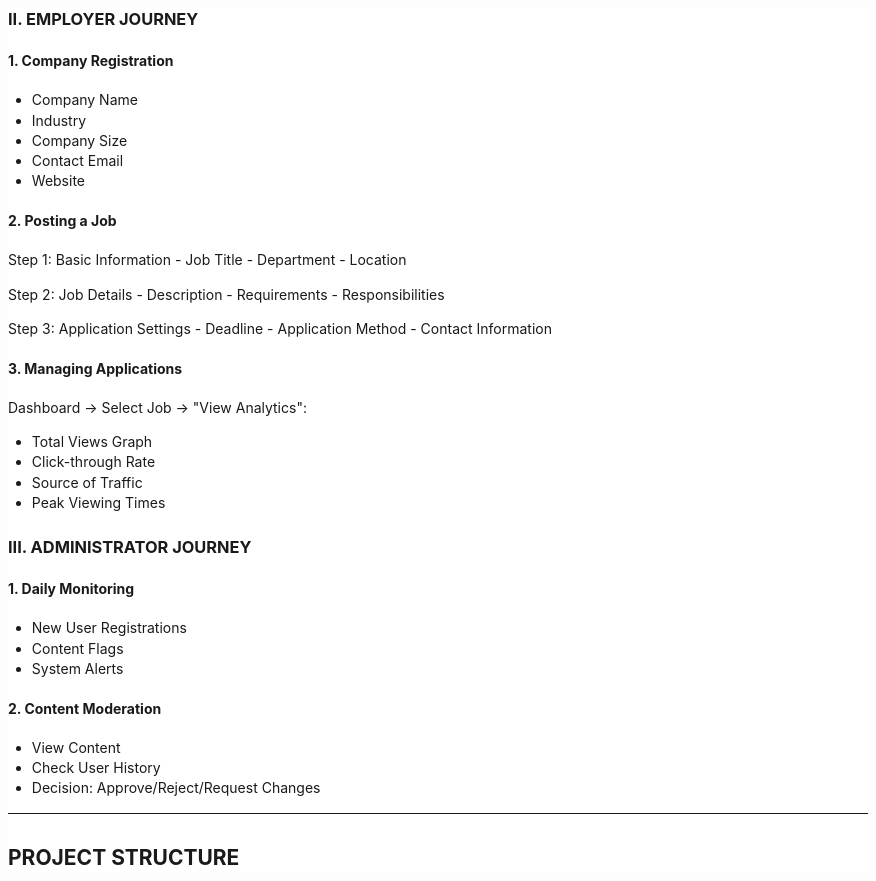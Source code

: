 ### II. EMPLOYER JOURNEY

#### 1. Company Registration

- Company Name
- Industry
- Company Size
- Contact Email
- Website

#### 2. Posting a Job

  Step 1: Basic Information
    - Job Title
    - Department
    - Location
  
  Step 2: Job Details
    - Description
    - Requirements
    - Responsibilities
  
  Step 3: Application Settings
    - Deadline
    - Application Method
    - Contact Information

#### 3. Managing Applications

Dashboard → Select Job → "View Analytics":

- Total Views Graph
- Click-through Rate
- Source of Traffic
- Peak Viewing Times

### III. ADMINISTRATOR JOURNEY

#### 1. Daily Monitoring

- New User Registrations
- Content Flags
- System Alerts

#### 2. Content Moderation

- View Content
- Check User History
- Decision: Approve/Reject/Request Changes

---

## PROJECT STRUCTURE
